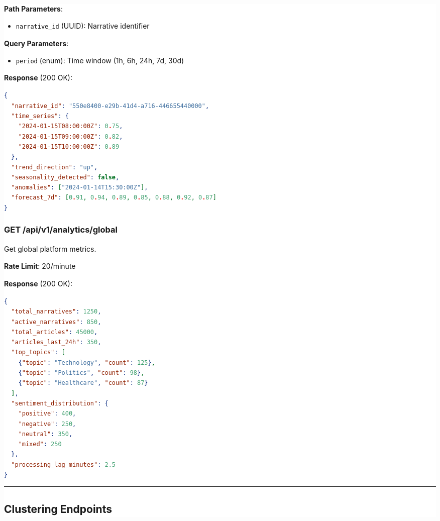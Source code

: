 **Path Parameters**:
- `narrative_id` (UUID): Narrative identifier

**Query Parameters**:
- `period` (enum): Time window (1h, 6h, 24h, 7d, 30d)

**Response** (200 OK):
```json
{
  "narrative_id": "550e8400-e29b-41d4-a716-446655440000",
  "time_series": {
    "2024-01-15T08:00:00Z": 0.75,
    "2024-01-15T09:00:00Z": 0.82,
    "2024-01-15T10:00:00Z": 0.89
  },
  "trend_direction": "up",
  "seasonality_detected": false,
  "anomalies": ["2024-01-14T15:30:00Z"],
  "forecast_7d": [0.91, 0.94, 0.89, 0.85, 0.88, 0.92, 0.87]
}
```

### GET /api/v1/analytics/global

Get global platform metrics.

**Rate Limit**: 20/minute

**Response** (200 OK):
```json
{
  "total_narratives": 1250,
  "active_narratives": 850,
  "total_articles": 45000,
  "articles_last_24h": 350,
  "top_topics": [
    {"topic": "Technology", "count": 125},
    {"topic": "Politics", "count": 98},
    {"topic": "Healthcare", "count": 87}
  ],
  "sentiment_distribution": {
    "positive": 400,
    "negative": 250,
    "neutral": 350,
    "mixed": 250
  },
  "processing_lag_minutes": 2.5
}
```

---

## Clustering Endpoints
